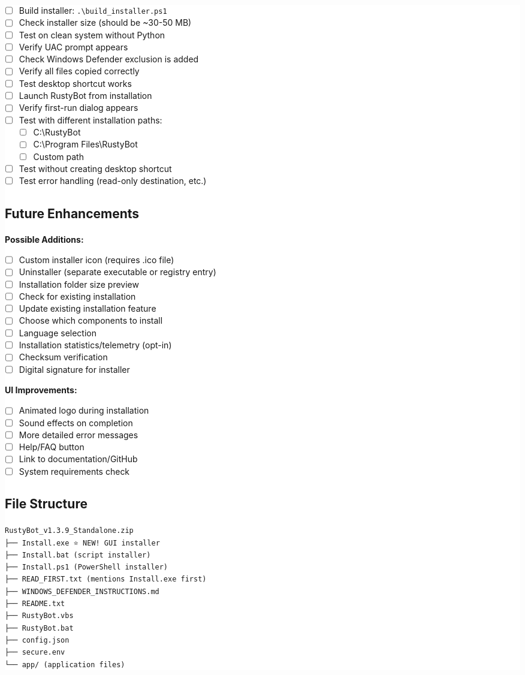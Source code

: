 - [ ] Build installer: `.\build_installer.ps1`
- [ ] Check installer size (should be ~30-50 MB)
- [ ] Test on clean system without Python
- [ ] Verify UAC prompt appears
- [ ] Check Windows Defender exclusion is added
- [ ] Verify all files copied correctly
- [ ] Test desktop shortcut works
- [ ] Launch RustyBot from installation
- [ ] Verify first-run dialog appears
- [ ] Test with different installation paths:
  - [ ] C:\RustyBot
  - [ ] C:\Program Files\RustyBot
  - [ ] Custom path
- [ ] Test without creating desktop shortcut
- [ ] Test error handling (read-only destination, etc.)

## Future Enhancements

**Possible Additions:**
- [ ] Custom installer icon (requires .ico file)
- [ ] Uninstaller (separate executable or registry entry)
- [ ] Installation folder size preview
- [ ] Check for existing installation
- [ ] Update existing installation feature
- [ ] Choose which components to install
- [ ] Language selection
- [ ] Installation statistics/telemetry (opt-in)
- [ ] Checksum verification
- [ ] Digital signature for installer

**UI Improvements:**
- [ ] Animated logo during installation
- [ ] Sound effects on completion
- [ ] More detailed error messages
- [ ] Help/FAQ button
- [ ] Link to documentation/GitHub
- [ ] System requirements check

## File Structure

```
RustyBot_v1.3.9_Standalone.zip
├── Install.exe ⭐ NEW! GUI installer
├── Install.bat (script installer)
├── Install.ps1 (PowerShell installer)
├── READ_FIRST.txt (mentions Install.exe first)
├── WINDOWS_DEFENDER_INSTRUCTIONS.md
├── README.txt
├── RustyBot.vbs
├── RustyBot.bat
├── config.json
├── secure.env
└── app/ (application files)
```

